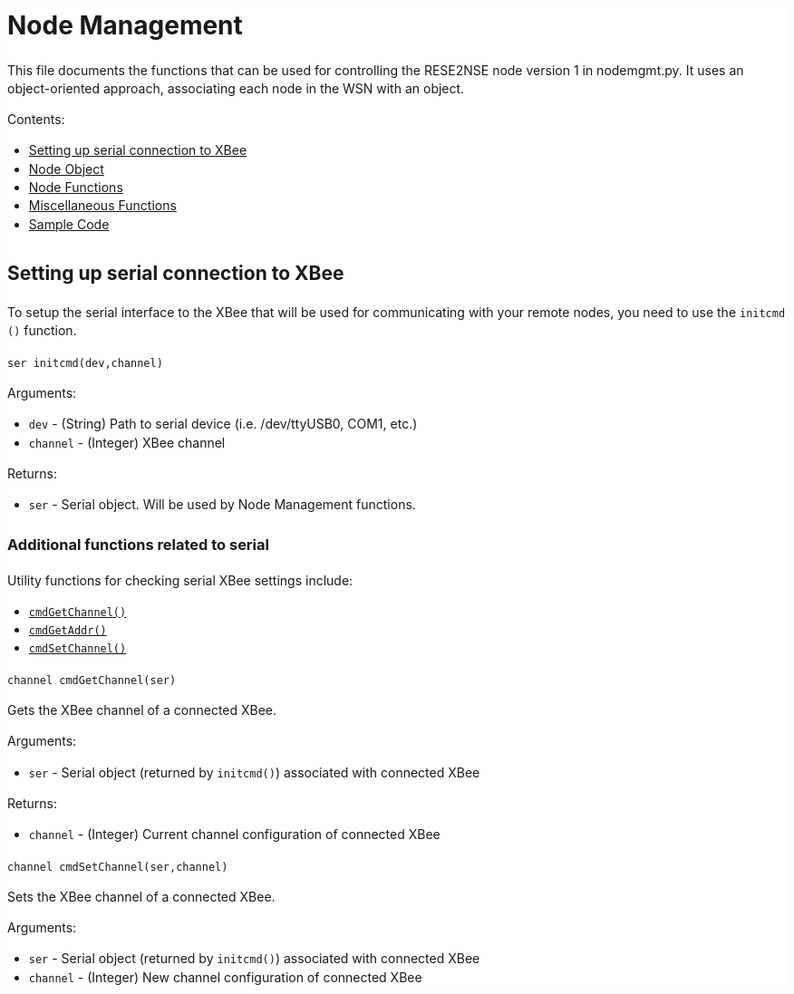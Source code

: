 # Node Management

This file documents the functions that can be used for controlling the RESE2NSE node version 1 in nodemgmt.py. It uses an object-oriented approach, associating each node in the WSN with an object.

Contents:

- [Setting up serial connection to XBee](#serialsetup)
- [Node Object](#nodeobject)
- [Node Functions](#nodefunc)
- [Miscellaneous Functions](#miscfunc)
- [Sample Code](#samplecode)

<a name="serialsetup"></a>
## Setting up serial connection to XBee
To setup the serial interface to the XBee that will be used for communicating with your remote nodes, you need to use the `initcmd()` function. 

`ser initcmd(dev,channel)`

Arguments:

- `dev` - (String) Path to serial device (i.e. /dev/ttyUSB0, COM1, etc.)
- `channel` - (Integer) XBee channel

Returns:

- `ser` - Serial object. Will be used by Node Management functions.

### Additional functions related to serial

Utility functions for checking serial XBee settings include:

- [`cmdGetChannel()`](#cmdGetChannel)
- [`cmdGetAddr()`](#cmdGetAddr)
- [`cmdSetChannel()`](#cmdSetChannel)

<a name="cmdGetChannel"></a>
`channel cmdGetChannel(ser)`

Gets the XBee channel of a connected XBee.

Arguments:

- `ser` - Serial object (returned by `initcmd()`) associated with connected XBee

Returns:

- `channel` - (Integer) Current channel configuration of connected XBee

<a name="cmdSetChannel"></a>
`channel cmdSetChannel(ser,channel)`

Sets the XBee channel of a connected XBee.

Arguments:

- `ser` - Serial object (returned by `initcmd()`) associated with connected XBee
- `channel` - (Integer) New channel configuration of connected XBee
